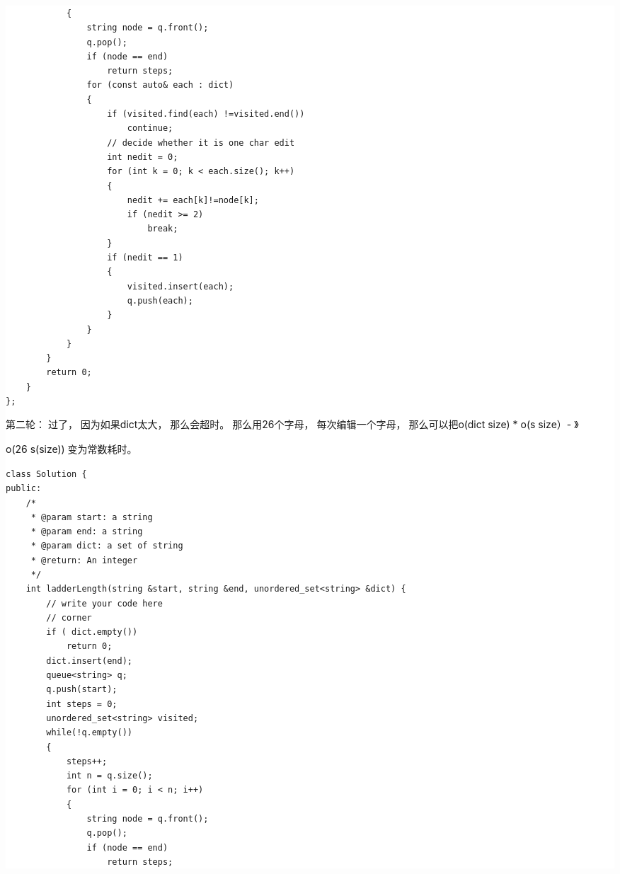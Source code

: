 ```
            {
                string node = q.front();
                q.pop();
                if (node == end)
                    return steps;
                for (const auto& each : dict)
                {
                    if (visited.find(each) !=visited.end())
                        continue;
                    // decide whether it is one char edit
                    int nedit = 0;
                    for (int k = 0; k < each.size(); k++)
                    {
                        nedit += each[k]!=node[k];
                        if (nedit >= 2)
                            break;
                    }
                    if (nedit == 1)
                    {
                        visited.insert(each);
                        q.push(each);
                    }
                }
            }
        }
        return 0;
    }
};
```

第二轮： 过了， 因为如果dict太大， 那么会超时。 那么用26个字母， 每次编辑一个字母， 那么可以把o\(dict size\) \* o\(s size）- 》 

o\(26 s\(size\)\) 变为常数耗时。 



```
class Solution {
public:
    /*
     * @param start: a string
     * @param end: a string
     * @param dict: a set of string
     * @return: An integer
     */
    int ladderLength(string &start, string &end, unordered_set<string> &dict) {
        // write your code here
        // corner
        if ( dict.empty())
            return 0;
        dict.insert(end);
        queue<string> q;
        q.push(start);
        int steps = 0;
        unordered_set<string> visited;
        while(!q.empty())
        {
            steps++;
            int n = q.size();
            for (int i = 0; i < n; i++)
            {
                string node = q.front();
                q.pop();
                if (node == end)
                    return steps;
```